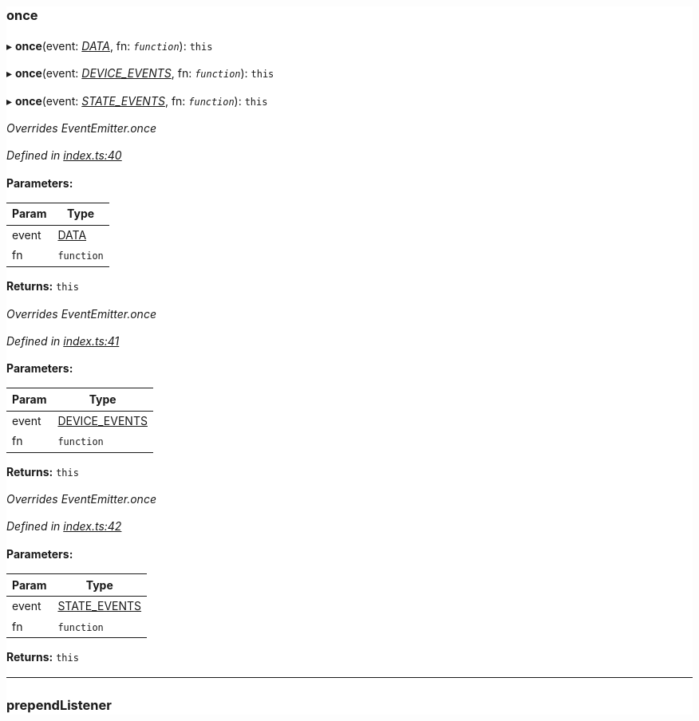 ###  once

▸ **once**(event: *[DATA](../#data)*, fn: *`function`*): `this`

▸ **once**(event: *[DEVICE_EVENTS](../#device_events)*, fn: *`function`*): `this`

▸ **once**(event: *[STATE_EVENTS](../#state_events)*, fn: *`function`*): `this`

*Overrides EventEmitter.once*

*Defined in [index.ts:40](https://github.com/baygeldin/react-native-device-kit/blob/a5cf411/index.ts#L40)*

**Parameters:**

| Param | Type |
| ------ | ------ |
| event | [DATA](../#data) |
| fn | `function` |

**Returns:** `this`

*Overrides EventEmitter.once*

*Defined in [index.ts:41](https://github.com/baygeldin/react-native-device-kit/blob/a5cf411/index.ts#L41)*

**Parameters:**

| Param | Type |
| ------ | ------ |
| event | [DEVICE_EVENTS](../#device_events) |
| fn | `function` |

**Returns:** `this`

*Overrides EventEmitter.once*

*Defined in [index.ts:42](https://github.com/baygeldin/react-native-device-kit/blob/a5cf411/index.ts#L42)*

**Parameters:**

| Param | Type |
| ------ | ------ |
| event | [STATE_EVENTS](../#state_events) |
| fn | `function` |

**Returns:** `this`

___
<a id="prependlistener"></a>

###  prependListener
